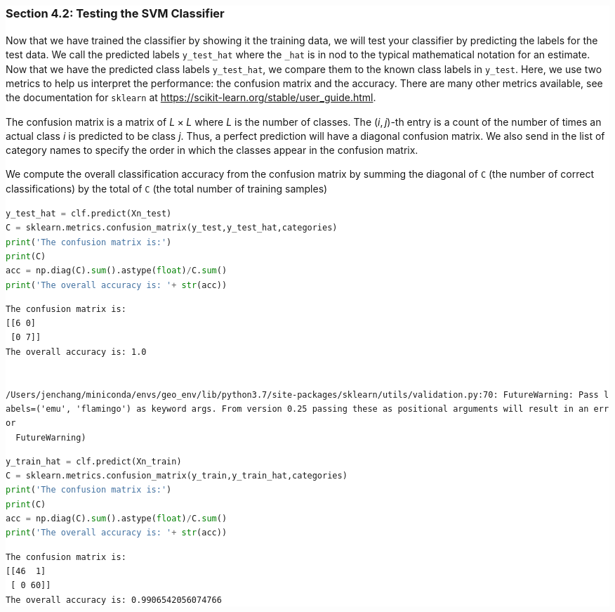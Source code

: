 

### Section 4.2: Testing the SVM Classifier
Now that we have trained the classifier by showing it the training data, we will test your classifier by predicting the labels for the test data.  We call the predicted labels `y_test_hat` where the `_hat` is in nod to the typical mathematical notation for an estimate.  Now that we have the predicted class labels `y_test_hat`, we compare them to the known class labels in `y_test`.  Here, we use two metrics to help us interpret the performance: the confusion matrix and the accuracy.  There are many other metrics available, see the documentation for `sklearn` at  https://scikit-learn.org/stable/user_guide.html.  

The confusion matrix is a matrix of $L\times L$ where $L$ is the number of classes.  The $(i,j)$-th entry is a count of the number of times an actual class $i$ is predicted to be class $j$.  Thus, a perfect prediction will have a diagonal confusion matrix.  We also send in the list of category names to specify the order in which the classes appear in the confusion matrix.  

We compute the overall classification accuracy from the confusion matrix by summing the diagonal of `C` (the number of correct classifications) by the total of `C` (the total number of training samples)


```python
y_test_hat = clf.predict(Xn_test)
C = sklearn.metrics.confusion_matrix(y_test,y_test_hat,categories)
print('The confusion matrix is:')
print(C)
acc = np.diag(C).sum().astype(float)/C.sum()
print('The overall accuracy is: '+ str(acc))
```

    The confusion matrix is:
    [[6 0]
     [0 7]]
    The overall accuracy is: 1.0


    /Users/jenchang/miniconda/envs/geo_env/lib/python3.7/site-packages/sklearn/utils/validation.py:70: FutureWarning: Pass labels=('emu', 'flamingo') as keyword args. From version 0.25 passing these as positional arguments will result in an error
      FutureWarning)



```python
y_train_hat = clf.predict(Xn_train)
C = sklearn.metrics.confusion_matrix(y_train,y_train_hat,categories)
print('The confusion matrix is:')
print(C)
acc = np.diag(C).sum().astype(float)/C.sum()
print('The overall accuracy is: '+ str(acc))
```

    The confusion matrix is:
    [[46  1]
     [ 0 60]]
    The overall accuracy is: 0.9906542056074766

